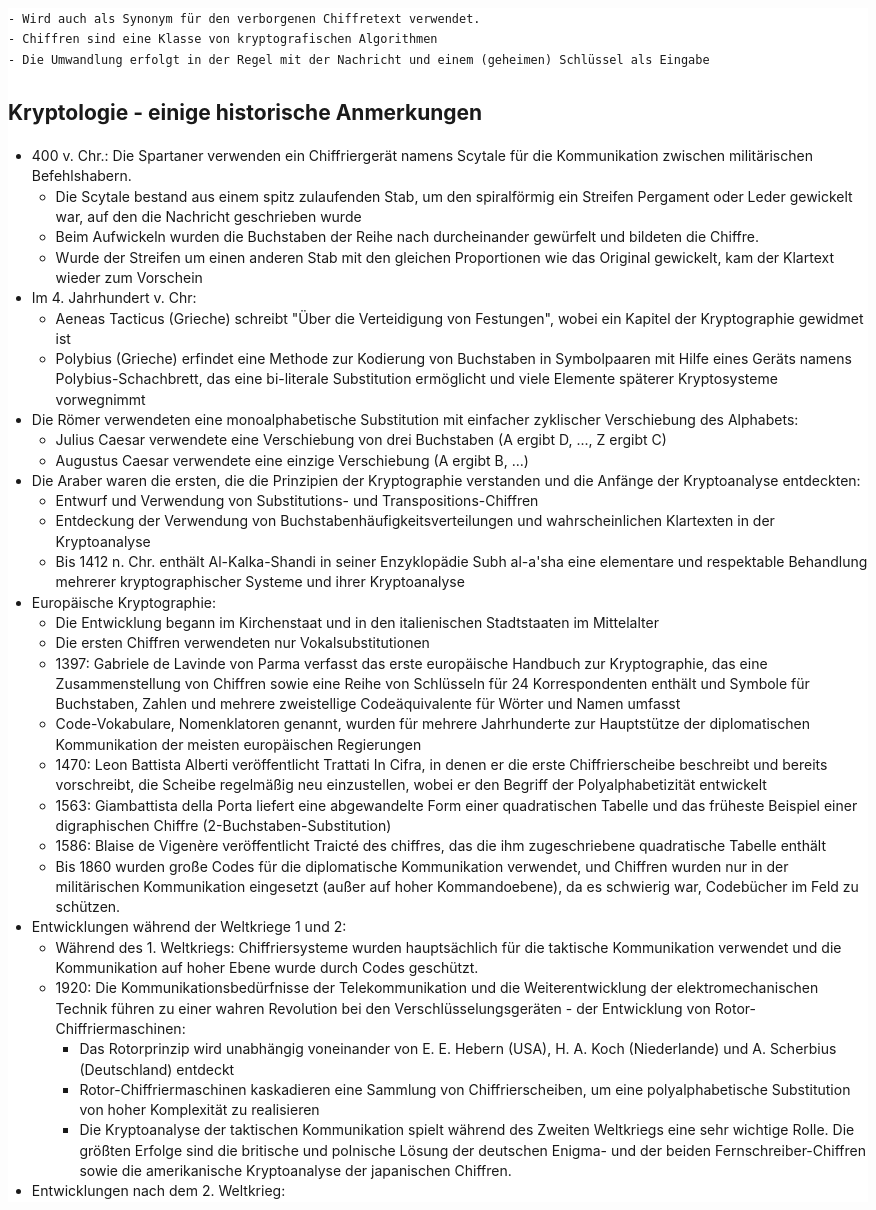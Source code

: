     - Wird auch als Synonym für den verborgenen Chiffretext verwendet.
    - Chiffren sind eine Klasse von kryptografischen Algorithmen
    - Die Umwandlung erfolgt in der Regel mit der Nachricht und einem (geheimen) Schlüssel als Eingabe

## Kryptologie - einige historische Anmerkungen
- 400 v. Chr.: Die Spartaner verwenden ein Chiffriergerät namens Scytale für die Kommunikation zwischen militärischen Befehlshabern.
    - Die Scytale bestand aus einem spitz zulaufenden Stab, um den spiralförmig ein Streifen Pergament oder Leder gewickelt war, auf den die Nachricht geschrieben wurde
    - Beim Aufwickeln wurden die Buchstaben der Reihe nach durcheinander gewürfelt und bildeten die Chiffre.
    - Wurde der Streifen um einen anderen Stab mit den gleichen Proportionen wie das Original gewickelt, kam der Klartext wieder zum Vorschein
- Im 4. Jahrhundert v. Chr:
    - Aeneas Tacticus (Grieche) schreibt "Über die Verteidigung von Festungen", wobei ein Kapitel der Kryptographie gewidmet ist
    - Polybius (Grieche) erfindet eine Methode zur Kodierung von Buchstaben in Symbolpaaren mit Hilfe eines Geräts namens Polybius-Schachbrett, das eine bi-literale Substitution ermöglicht und viele Elemente späterer Kryptosysteme vorwegnimmt
- Die Römer verwendeten eine monoalphabetische Substitution mit einfacher zyklischer Verschiebung des Alphabets:
    - Julius Caesar verwendete eine Verschiebung von drei Buchstaben (A ergibt D, ..., Z ergibt C)
    - Augustus Caesar verwendete eine einzige Verschiebung (A ergibt B, ...)
- Die Araber waren die ersten, die die Prinzipien der Kryptographie verstanden und die Anfänge der Kryptoanalyse entdeckten:
    - Entwurf und Verwendung von Substitutions- und Transpositions-Chiffren
    - Entdeckung der Verwendung von Buchstabenhäufigkeitsverteilungen und wahrscheinlichen Klartexten in der Kryptoanalyse
    - Bis 1412 n. Chr. enthält Al-Kalka-Shandi in seiner Enzyklopädie Subh al-a'sha eine elementare und respektable Behandlung mehrerer kryptographischer Systeme und ihrer Kryptoanalyse
- Europäische Kryptographie:
    - Die Entwicklung begann im Kirchenstaat und in den italienischen Stadtstaaten im Mittelalter
    - Die ersten Chiffren verwendeten nur Vokalsubstitutionen
    - 1397: Gabriele de Lavinde von Parma verfasst das erste europäische Handbuch zur Kryptographie, das eine Zusammenstellung von Chiffren sowie eine Reihe von Schlüsseln für 24 Korrespondenten enthält und Symbole für Buchstaben, Zahlen und mehrere zweistellige Codeäquivalente für Wörter und Namen umfasst
    - Code-Vokabulare, Nomenklatoren genannt, wurden für mehrere Jahrhunderte zur Hauptstütze der diplomatischen Kommunikation der meisten europäischen Regierungen
    - 1470: Leon Battista Alberti veröffentlicht Trattati In Cifra, in denen er die erste Chiffrierscheibe beschreibt und bereits vorschreibt, die Scheibe regelmäßig neu einzustellen, wobei er den Begriff der Polyalphabetizität entwickelt
    - 1563: Giambattista della Porta liefert eine abgewandelte Form einer quadratischen Tabelle und das früheste Beispiel einer digraphischen Chiffre (2-Buchstaben-Substitution)
    - 1586: Blaise de Vigenère veröffentlicht Traicté des chiffres, das die ihm zugeschriebene quadratische Tabelle enthält
    - Bis 1860 wurden große Codes für die diplomatische Kommunikation verwendet, und Chiffren wurden nur in der militärischen Kommunikation eingesetzt (außer auf hoher Kommandoebene), da es schwierig war, Codebücher im Feld zu schützen.
- Entwicklungen während der Weltkriege 1 und 2:
    - Während des 1. Weltkriegs: Chiffriersysteme wurden hauptsächlich für die taktische Kommunikation verwendet und die Kommunikation auf hoher Ebene wurde durch Codes geschützt.
    - 1920: Die Kommunikationsbedürfnisse der Telekommunikation und die Weiterentwicklung der elektromechanischen Technik führen zu einer wahren Revolution bei den Verschlüsselungsgeräten - der Entwicklung von Rotor-Chiffriermaschinen:
      - Das Rotorprinzip wird unabhängig voneinander von E. E. Hebern (USA), H. A. Koch (Niederlande) und A. Scherbius (Deutschland) entdeckt
      - Rotor-Chiffriermaschinen kaskadieren eine Sammlung von Chiffrierscheiben, um eine polyalphabetische Substitution von hoher Komplexität zu realisieren
      - Die Kryptoanalyse der taktischen Kommunikation spielt während des Zweiten Weltkriegs eine sehr wichtige Rolle. Die größten Erfolge sind die britische und polnische Lösung der deutschen Enigma- und der beiden Fernschreiber-Chiffren sowie die amerikanische Kryptoanalyse der japanischen Chiffren.
- Entwicklungen nach dem 2. Weltkrieg:
